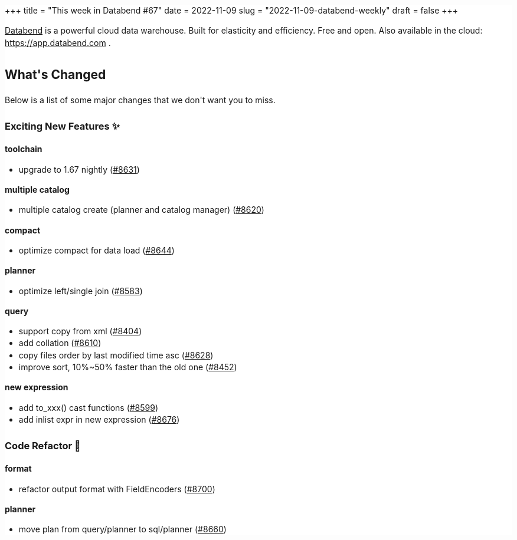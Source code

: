 +++
title = "This week in Databend #67"
date = 2022-11-09
slug = "2022-11-09-databend-weekly"
draft = false
+++

[Databend](https://github.com/datafuselabs/databend) is a powerful cloud data warehouse. Built for elasticity and efficiency. Free and open. Also available in the cloud: <https://app.databend.com> .

## What's Changed

Below is a list of some major changes that we don't want you to miss.

### Exciting New Features :sparkles:

**toolchain**

- upgrade to 1.67 nightly ([#8631](https://github.com/datafuselabs/databend/pull/8631))

**multiple catalog**

- multiple catalog create (planner and catalog manager) ([#8620](https://github.com/datafuselabs/databend/pull/8620))

**compact**

- optimize compact for data load ([#8644](https://github.com/datafuselabs/databend/pull/8644))

**planner**

- optimize left/single join ([#8583](https://github.com/datafuselabs/databend/pull/8583))

**query**

- support copy from xml ([#8404](https://github.com/datafuselabs/databend/pull/8404))
- add collation ([#8610](https://github.com/datafuselabs/databend/pull/8610))
- copy files order by last modified time asc ([#8628](https://github.com/datafuselabs/databend/pull/8628))
- improve sort, 10%~50% faster than the old one ([#8452](https://github.com/datafuselabs/databend/pull/8452))

**new expression**

- add to_xxx() cast functions ([#8599](https://github.com/datafuselabs/databend/pull/8599))
- add inlist expr in new expression ([#8676](https://github.com/datafuselabs/databend/pull/8676))

### Code Refactor :tada:

**format**

- refactor output format with FieldEncoders ([#8700](https://github.com/datafuselabs/databend/pull/8700))

**planner**

- move plan from query/planner to sql/planner ([#8660](https://github.com/datafuselabs/databend/pull/8660))
